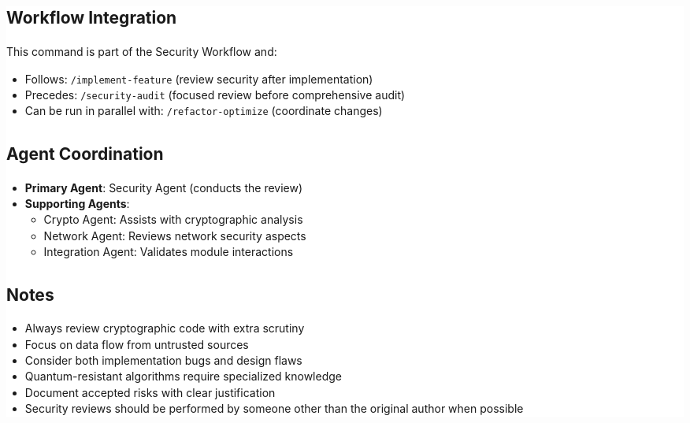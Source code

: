 ## Workflow Integration
This command is part of the Security Workflow and:
- Follows: `/implement-feature` (review security after implementation)
- Precedes: `/security-audit` (focused review before comprehensive audit)
- Can be run in parallel with: `/refactor-optimize` (coordinate changes)

## Agent Coordination
- **Primary Agent**: Security Agent (conducts the review)
- **Supporting Agents**: 
  - Crypto Agent: Assists with cryptographic analysis
  - Network Agent: Reviews network security aspects
  - Integration Agent: Validates module interactions

## Notes
- Always review cryptographic code with extra scrutiny
- Focus on data flow from untrusted sources
- Consider both implementation bugs and design flaws
- Quantum-resistant algorithms require specialized knowledge
- Document accepted risks with clear justification
- Security reviews should be performed by someone other than the original author when possible